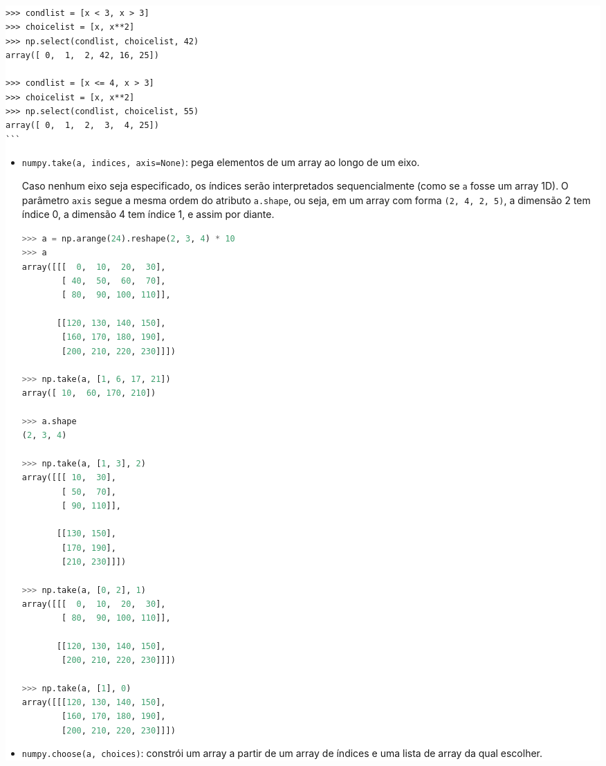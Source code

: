 	>>> condlist = [x < 3, x > 3]
	>>> choicelist = [x, x**2]
	>>> np.select(condlist, choicelist, 42)
	array([ 0,  1,  2, 42, 16, 25])
	
	>>> condlist = [x <= 4, x > 3]
	>>> choicelist = [x, x**2]
	>>> np.select(condlist, choicelist, 55)
	array([ 0,  1,  2,  3,  4, 25])
	```

- `numpy.take(a, indices, axis=None)`: pega elementos de um array ao longo de um eixo.
 
	Caso nenhum eixo seja especificado, os índices serão interpretados sequencialmente (como se `a` fosse um array 1D). O parâmetro `axis` segue a mesma ordem do atributo `a.shape`, ou seja, em um array com forma `(2, 4, 2, 5)`, a dimensão 2 tem índice 0, a dimensão 4 tem índice 1, e assim por diante.
	```python
	>>> a = np.arange(24).reshape(2, 3, 4) * 10
	>>> a
	array([[[  0,  10,  20,  30],
	        [ 40,  50,  60,  70],
	        [ 80,  90, 100, 110]],
	
	       [[120, 130, 140, 150],
	        [160, 170, 180, 190],
	        [200, 210, 220, 230]]])
	        
	>>> np.take(a, [1, 6, 17, 21])
	array([ 10,  60, 170, 210])

	>>> a.shape
	(2, 3, 4)
	
	>>> np.take(a, [1, 3], 2)
	array([[[ 10,  30],
	        [ 50,  70],
	        [ 90, 110]],
	
	       [[130, 150],
	        [170, 190],
	        [210, 230]]])
	        
	>>> np.take(a, [0, 2], 1)
	array([[[  0,  10,  20,  30],
	        [ 80,  90, 100, 110]],
	
	       [[120, 130, 140, 150],
	        [200, 210, 220, 230]]])
	        
	>>> np.take(a, [1], 0)
	array([[[120, 130, 140, 150],
	        [160, 170, 180, 190],
	        [200, 210, 220, 230]]])
	```
- `numpy.choose(a, choices)`: constrói um array a partir de um array de índices e uma lista de array da qual escolher.

